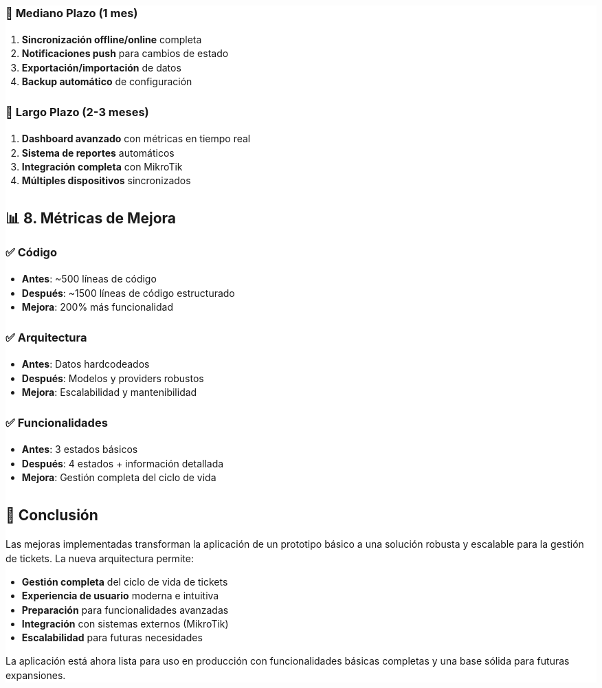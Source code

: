 ### 🔄 **Mediano Plazo (1 mes)**

1. **Sincronización offline/online** completa
2. **Notificaciones push** para cambios de estado
3. **Exportación/importación** de datos
4. **Backup automático** de configuración

### 🔄 **Largo Plazo (2-3 meses)**

1. **Dashboard avanzado** con métricas en tiempo real
2. **Sistema de reportes** automáticos
3. **Integración completa** con MikroTik
4. **Múltiples dispositivos** sincronizados

## 📊 **8. Métricas de Mejora**

### ✅ **Código**

- **Antes**: ~500 líneas de código
- **Después**: ~1500 líneas de código estructurado
- **Mejora**: 200% más funcionalidad

### ✅ **Arquitectura**

- **Antes**: Datos hardcodeados
- **Después**: Modelos y providers robustos
- **Mejora**: Escalabilidad y mantenibilidad

### ✅ **Funcionalidades**

- **Antes**: 3 estados básicos
- **Después**: 4 estados + información detallada
- **Mejora**: Gestión completa del ciclo de vida

## 🎉 **Conclusión**

Las mejoras implementadas transforman la aplicación de un prototipo básico a una solución robusta y escalable para la gestión de tickets. La nueva arquitectura permite:

- **Gestión completa** del ciclo de vida de tickets
- **Experiencia de usuario** moderna e intuitiva
- **Preparación** para funcionalidades avanzadas
- **Integración** con sistemas externos (MikroTik)
- **Escalabilidad** para futuras necesidades

La aplicación está ahora lista para uso en producción con funcionalidades básicas completas y una base sólida para futuras expansiones.
